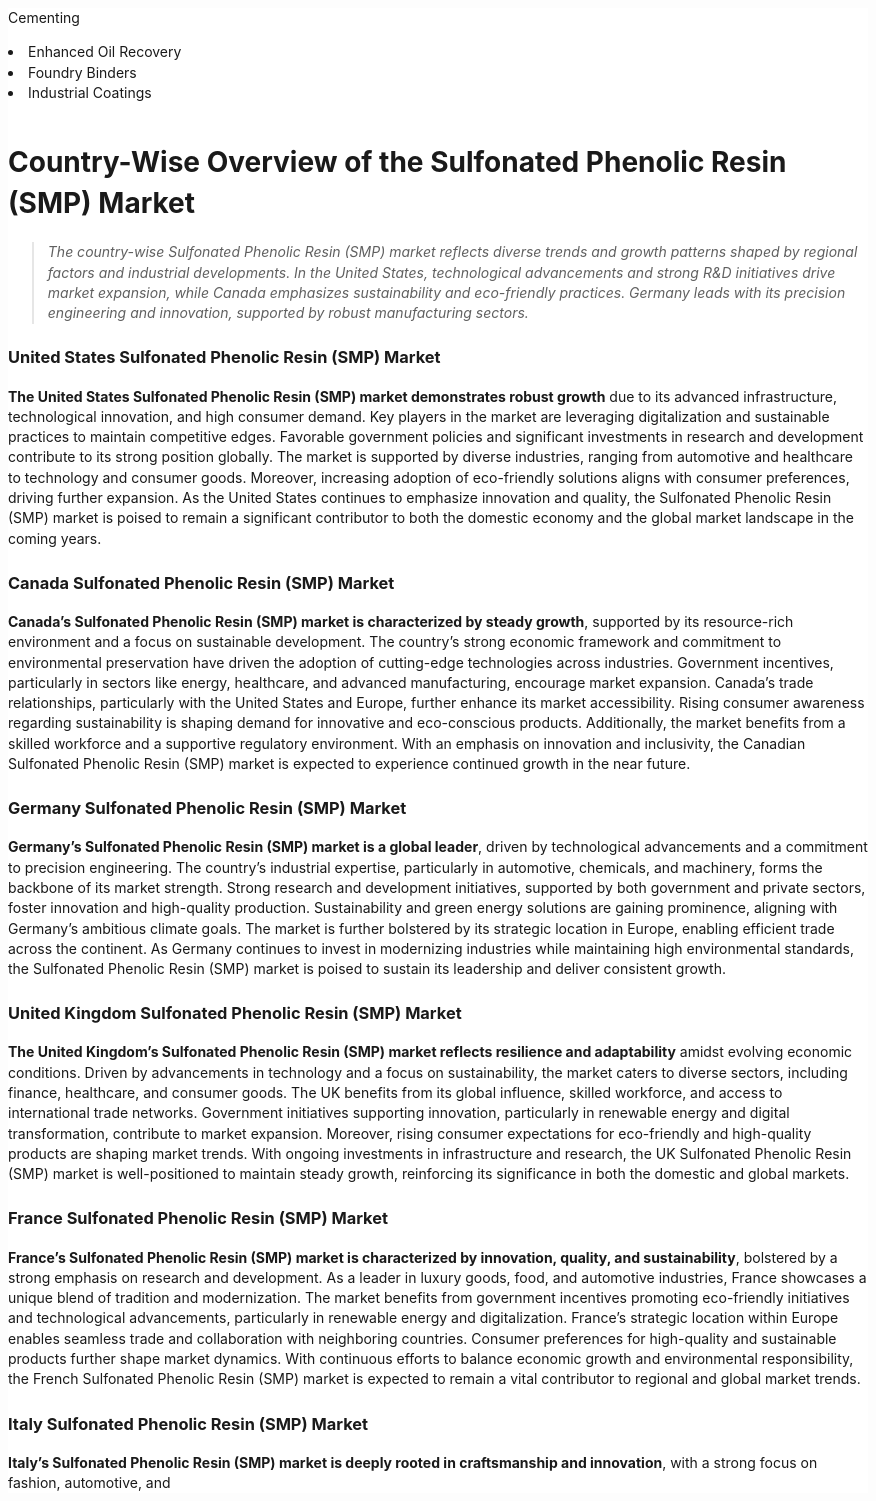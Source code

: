 Cementing</li><li>Enhanced Oil Recovery</li><li>Foundry Binders</li><li>Industrial Coatings</li></ul><h1><span class="">Country-Wise Overview of the Sulfonated Phenolic Resin (SMP) Market<br /></span></h1><blockquote><p><em><span class="">The country-wise Sulfonated Phenolic Resin (SMP) market reflects diverse trends and growth patterns shaped by regional factors and industrial developments. In the United States, technological advancements and strong R&amp;D initiatives drive market expansion, while Canada emphasizes sustainability and eco-friendly practices. Germany leads with its precision engineering and innovation, supported by robust manufacturing sectors.</span></em></p></blockquote><h3><strong>United States Sulfonated Phenolic Resin (SMP) Market</strong></h3><p><strong>The United States Sulfonated Phenolic Resin (SMP) market demonstrates robust growth</strong> due to its advanced infrastructure, technological innovation, and high consumer demand. Key players in the market are leveraging digitalization and sustainable practices to maintain competitive edges. Favorable government policies and significant investments in research and development contribute to its strong position globally. The market is supported by diverse industries, ranging from automotive and healthcare to technology and consumer goods. Moreover, increasing adoption of eco-friendly solutions aligns with consumer preferences, driving further expansion. As the United States continues to emphasize innovation and quality, the Sulfonated Phenolic Resin (SMP) market is poised to remain a significant contributor to both the domestic economy and the global market landscape in the coming years.</p><h3><strong>Canada Sulfonated Phenolic Resin (SMP) Market</strong></h3><p><strong>Canada&rsquo;s Sulfonated Phenolic Resin (SMP) market is characterized by steady growth</strong>, supported by its resource-rich environment and a focus on sustainable development. The country&rsquo;s strong economic framework and commitment to environmental preservation have driven the adoption of cutting-edge technologies across industries. Government incentives, particularly in sectors like energy, healthcare, and advanced manufacturing, encourage market expansion. Canada&rsquo;s trade relationships, particularly with the United States and Europe, further enhance its market accessibility. Rising consumer awareness regarding sustainability is shaping demand for innovative and eco-conscious products. Additionally, the market benefits from a skilled workforce and a supportive regulatory environment. With an emphasis on innovation and inclusivity, the Canadian Sulfonated Phenolic Resin (SMP) market is expected to experience continued growth in the near future.</p><h3><strong>Germany Sulfonated Phenolic Resin (SMP) Market</strong></h3><p><strong>Germany&rsquo;s Sulfonated Phenolic Resin (SMP) market is a global leader</strong>, driven by technological advancements and a commitment to precision engineering. The country&rsquo;s industrial expertise, particularly in automotive, chemicals, and machinery, forms the backbone of its market strength. Strong research and development initiatives, supported by both government and private sectors, foster innovation and high-quality production. Sustainability and green energy solutions are gaining prominence, aligning with Germany&rsquo;s ambitious climate goals. The market is further bolstered by its strategic location in Europe, enabling efficient trade across the continent. As Germany continues to invest in modernizing industries while maintaining high environmental standards, the Sulfonated Phenolic Resin (SMP) market is poised to sustain its leadership and deliver consistent growth.</p><h3><strong>United Kingdom Sulfonated Phenolic Resin (SMP) Market</strong></h3><p><strong>The United Kingdom&rsquo;s Sulfonated Phenolic Resin (SMP) market reflects resilience and adaptability</strong> amidst evolving economic conditions. Driven by advancements in technology and a focus on sustainability, the market caters to diverse sectors, including finance, healthcare, and consumer goods. The UK benefits from its global influence, skilled workforce, and access to international trade networks. Government initiatives supporting innovation, particularly in renewable energy and digital transformation, contribute to market expansion. Moreover, rising consumer expectations for eco-friendly and high-quality products are shaping market trends. With ongoing investments in infrastructure and research, the UK Sulfonated Phenolic Resin (SMP) market is well-positioned to maintain steady growth, reinforcing its significance in both the domestic and global markets.</p><h3><strong>France Sulfonated Phenolic Resin (SMP) Market</strong></h3><p><strong>France&rsquo;s Sulfonated Phenolic Resin (SMP) market is characterized by innovation, quality, and sustainability</strong>, bolstered by a strong emphasis on research and development. As a leader in luxury goods, food, and automotive industries, France showcases a unique blend of tradition and modernization. The market benefits from government incentives promoting eco-friendly initiatives and technological advancements, particularly in renewable energy and digitalization. France&rsquo;s strategic location within Europe enables seamless trade and collaboration with neighboring countries. Consumer preferences for high-quality and sustainable products further shape market dynamics. With continuous efforts to balance economic growth and environmental responsibility, the French Sulfonated Phenolic Resin (SMP) market is expected to remain a vital contributor to regional and global market trends.</p><h3><strong>Italy Sulfonated Phenolic Resin (SMP) Market</strong></h3><p><strong>Italy&rsquo;s Sulfonated Phenolic Resin (SMP) market is deeply rooted in craftsmanship and innovation</strong>, with a strong focus on fashion, automotive, and